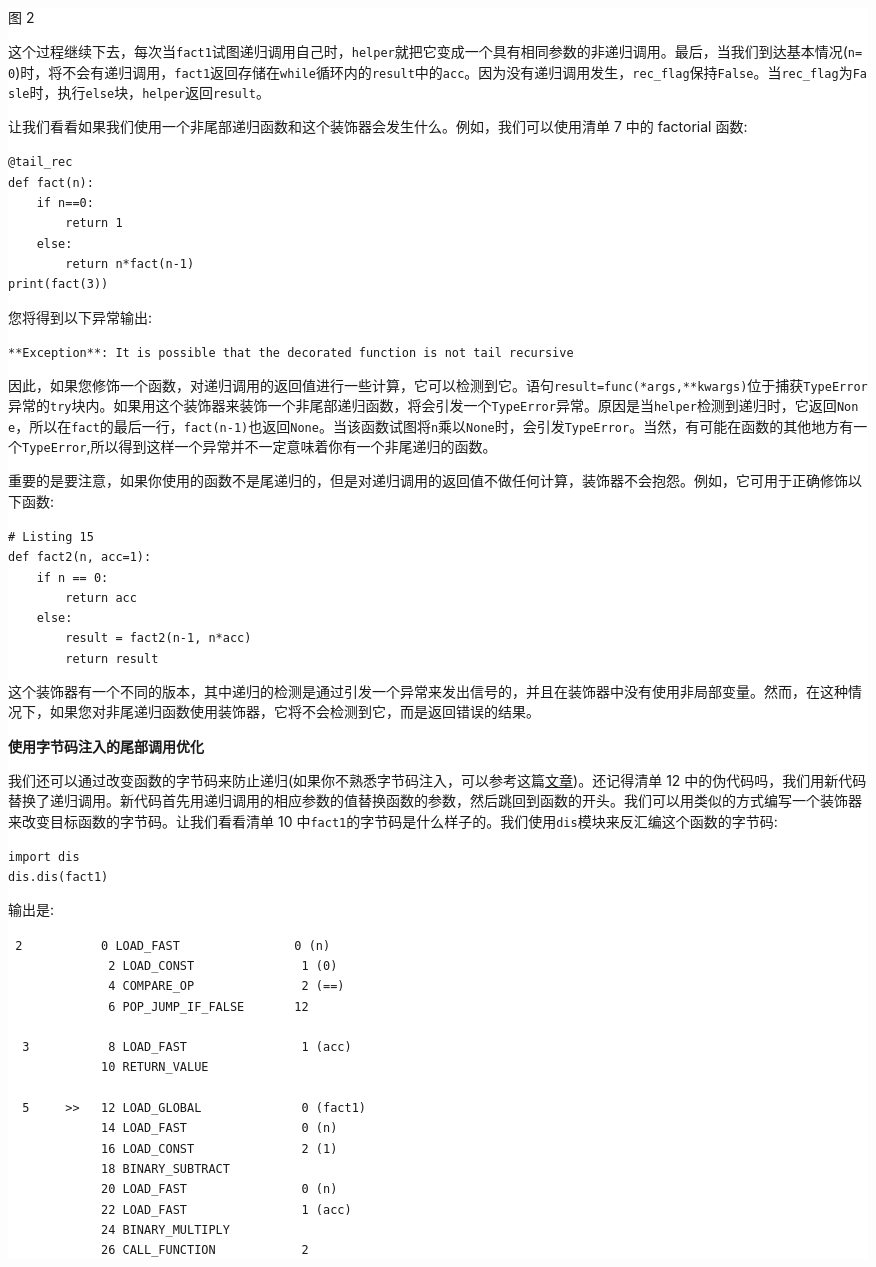 图 2

这个过程继续下去，每次当`fact1`试图递归调用自己时，`helper`就把它变成一个具有相同参数的非递归调用。最后，当我们到达基本情况(`n=0`)时，将不会有递归调用，`fact1`返回存储在`while`循环内的`result`中的`acc`。因为没有递归调用发生，`rec_flag`保持`False`。当`rec_flag`为`Fasle`时，执行`else`块，`helper`返回`result`。

让我们看看如果我们使用一个非尾部递归函数和这个装饰器会发生什么。例如，我们可以使用清单 7 中的 factorial 函数:

```
@tail_rec
def fact(n):
    if n==0:
        return 1
    else:
        return n*fact(n-1)
print(fact(3))
```

您将得到以下异常输出:

```
**Exception**: It is possible that the decorated function is not tail recursive
```

因此，如果您修饰一个函数，对递归调用的返回值进行一些计算，它可以检测到它。语句`result=func(*args,**kwargs)`位于捕获`TypeError`异常的`try`块内。如果用这个装饰器来装饰一个非尾部递归函数，将会引发一个`TypeError`异常。原因是当`helper`检测到递归时，它返回`None`，所以在`fact`的最后一行，`fact(n-1)`也返回`None`。当该函数试图将`n`乘以`None`时，会引发`TypeError`。当然，有可能在函数的其他地方有一个`TypeError`,所以得到这样一个异常并不一定意味着你有一个非尾递归的函数。

重要的是要注意，如果你使用的函数不是尾递归的，但是对递归调用的返回值不做任何计算，装饰器不会抱怨。例如，它可用于正确修饰以下函数:

```
# Listing 15
def fact2(n, acc=1):
    if n == 0:
        return acc
    else:
        result = fact2(n-1, n*acc)
        return result
```

这个装饰器有一个不同的版本，其中递归的检测是通过引发一个异常来发出信号的，并且在装饰器中没有使用非局部变量。然而，在这种情况下，如果您对非尾递归函数使用装饰器，它将不会检测到它，而是返回错误的结果。

**使用字节码注入的尾部调用优化**

我们还可以通过改变函数的字节码来防止递归(如果你不熟悉字节码注入，可以参考这篇[文章](/understanding-python-bytecode-e7edaae8734d))。还记得清单 12 中的伪代码吗，我们用新代码替换了递归调用。新代码首先用递归调用的相应参数的值替换函数的参数，然后跳回到函数的开头。我们可以用类似的方式编写一个装饰器来改变目标函数的字节码。让我们看看清单 10 中`fact1`的字节码是什么样子的。我们使用`dis`模块来反汇编这个函数的字节码:

```
import dis
dis.dis(fact1)
```

输出是:

```
 2           0 LOAD_FAST                0 (n)
              2 LOAD_CONST               1 (0)
              4 COMPARE_OP               2 (==)
              6 POP_JUMP_IF_FALSE       12

  3           8 LOAD_FAST                1 (acc)
             10 RETURN_VALUE

  5     >>   12 LOAD_GLOBAL              0 (fact1)
             14 LOAD_FAST                0 (n)
             16 LOAD_CONST               2 (1)
             18 BINARY_SUBTRACT
             20 LOAD_FAST                0 (n)
             22 LOAD_FAST                1 (acc)
             24 BINARY_MULTIPLY
             26 CALL_FUNCTION            2
```